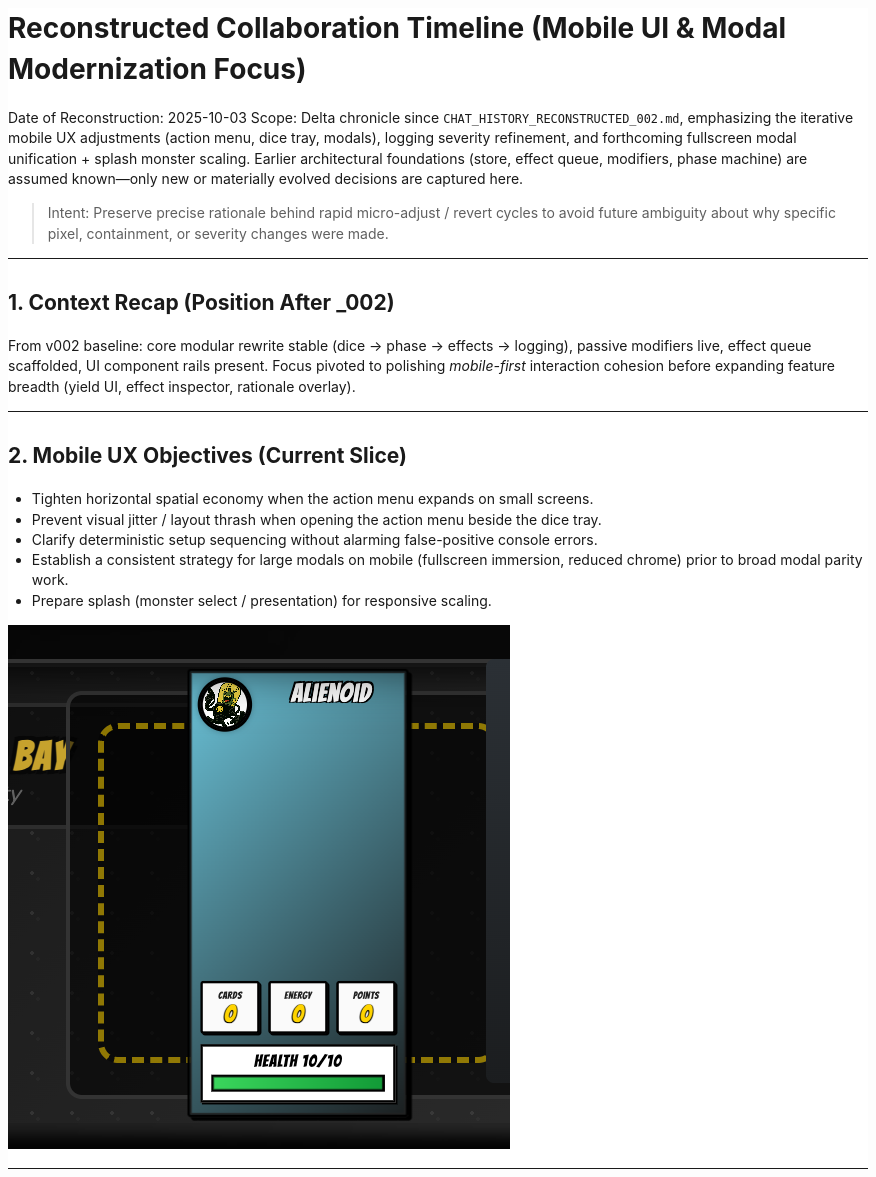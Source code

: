 # Reconstructed Collaboration Timeline (Mobile UI & Modal Modernization Focus)

Date of Reconstruction: 2025-10-03
Scope: Delta chronicle since `CHAT_HISTORY_RECONSTRUCTED_002.md`, emphasizing the iterative mobile UX adjustments (action menu, dice tray, modals), logging severity refinement, and forthcoming fullscreen modal unification + splash monster scaling. Earlier architectural foundations (store, effect queue, modifiers, phase machine) are assumed known—only new or materially evolved decisions are captured here.

> Intent: Preserve precise rationale behind rapid micro-adjust / revert cycles to avoid future ambiguity about why specific pixel, containment, or severity changes were made.

---
## 1. Context Recap (Position After _002)
From v002 baseline: core modular rewrite stable (dice → phase → effects → logging), passive modifiers live, effect queue scaffolded, UI component rails present. Focus pivoted to polishing *mobile-first* interaction cohesion before expanding feature breadth (yield UI, effect inspector, rationale overlay).

---
## 2. Mobile UX Objectives (Current Slice)
- Tighten horizontal spatial economy when the action menu expands on small screens.
- Prevent visual jitter / layout thrash when opening the action menu beside the dice tray.
- Clarify deterministic setup sequencing without alarming false-positive console errors.
- Establish a consistent strategy for large modals on mobile (fullscreen immersion, reduced chrome) prior to broad modal parity work.
- Prepare splash (monster select / presentation) for responsive scaling.

<img src="../images/screenshots/king_of_tokyo_20251003_122405AM_mobile_ui_action_menu_dice.png" alt="Mobile UI layout showing action menu and dice tray" />

---